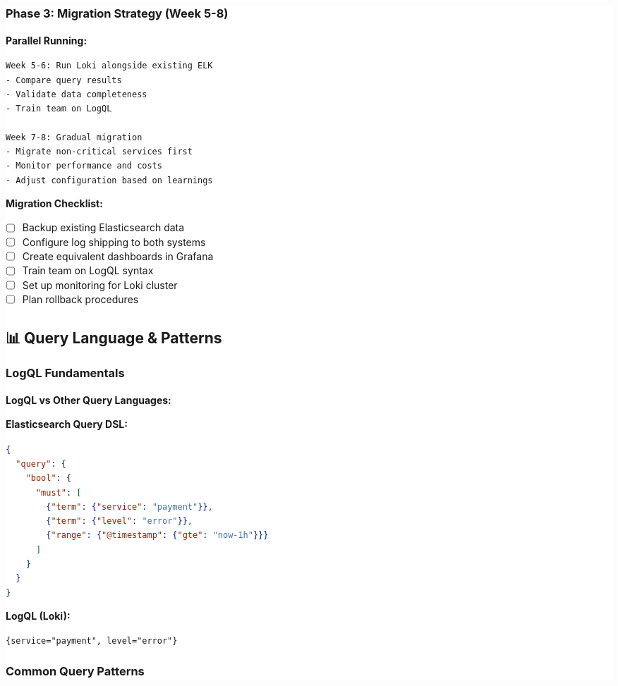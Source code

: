 ```yaml
```

### Phase 3: Migration Strategy (Week 5-8)

**Parallel Running:**
```
Week 5-6: Run Loki alongside existing ELK
- Compare query results
- Validate data completeness
- Train team on LogQL

Week 7-8: Gradual migration
- Migrate non-critical services first
- Monitor performance and costs
- Adjust configuration based on learnings
```

**Migration Checklist:**
- [ ] Backup existing Elasticsearch data
- [ ] Configure log shipping to both systems
- [ ] Create equivalent dashboards in Grafana
- [ ] Train team on LogQL syntax
- [ ] Set up monitoring for Loki cluster
- [ ] Plan rollback procedures

## 📊 Query Language & Patterns

### LogQL Fundamentals

**LogQL vs Other Query Languages:**

**Elasticsearch Query DSL:**
```json
{
  "query": {
    "bool": {
      "must": [
        {"term": {"service": "payment"}},
        {"term": {"level": "error"}},
        {"range": {"@timestamp": {"gte": "now-1h"}}}
      ]
    }
  }
}
```

**LogQL (Loki):**
```logql
{service="payment", level="error"}
```

### Common Query Patterns
